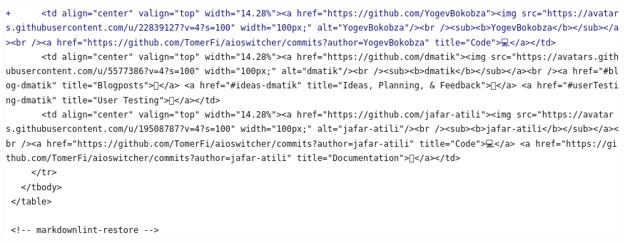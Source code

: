 ```diff
+      <td align="center" valign="top" width="14.28%"><a href="https://github.com/YogevBokobza"><img src="https://avatars.githubusercontent.com/u/22839127?v=4?s=100" width="100px;" alt="YogevBokobza"/><br /><sub><b>YogevBokobza</b></sub></a><br /><a href="https://github.com/TomerFi/aioswitcher/commits?author=YogevBokobza" title="Code">💻</a></td>
       <td align="center" valign="top" width="14.28%"><a href="https://github.com/dmatik"><img src="https://avatars.githubusercontent.com/u/5577386?v=4?s=100" width="100px;" alt="dmatik"/><br /><sub><b>dmatik</b></sub></a><br /><a href="#blog-dmatik" title="Blogposts">📝</a> <a href="#ideas-dmatik" title="Ideas, Planning, & Feedback">🤔</a> <a href="#userTesting-dmatik" title="User Testing">📓</a></td>
       <td align="center" valign="top" width="14.28%"><a href="https://github.com/jafar-atili"><img src="https://avatars.githubusercontent.com/u/19508787?v=4?s=100" width="100px;" alt="jafar-atili"/><br /><sub><b>jafar-atili</b></sub></a><br /><a href="https://github.com/TomerFi/aioswitcher/commits?author=jafar-atili" title="Code">💻</a> <a href="https://github.com/TomerFi/aioswitcher/commits?author=jafar-atili" title="Documentation">📖</a></td>
     </tr>
   </tbody>
 </table>
 
 <!-- markdownlint-restore -->
```

